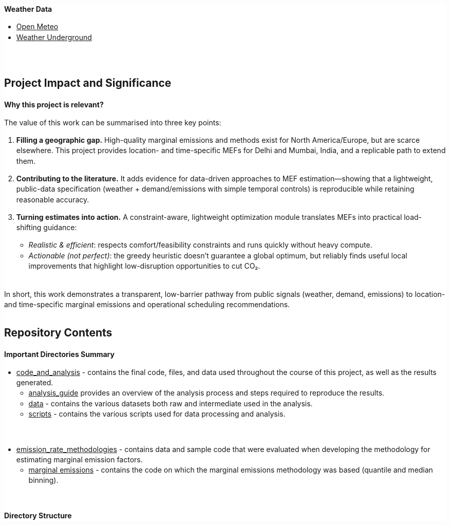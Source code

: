 **Weather Data**
* [Open Meteo](https://open-meteo.com/)
* [Weather Underground](https://www.wunderground.com/history)

<br>

## Project Impact and Significance

**Why this project is relevant?**

The value of this work can be summarised into three key points:

1. **Filling a geographic gap.** High-quality marginal emissions and methods exist for North America/Europe, but are scarce elsewhere. This project provides location- and time-specific MEFs for Delhi and Mumbai, India, and a replicable path to extend them.

2. **Contributing to the literature.** It adds evidence for data-driven approaches to MEF estimation—showing that a lightweight, public-data specification (weather + demand/emissions with simple temporal controls) is reproducible while retaining reasonable accuracy.

3. **Turning estimates into action.** A constraint-aware, lightweight optimization module translates MEFs into practical load-shifting guidance:
    * *Realistic & efficient*: respects comfort/feasibility constraints and runs quickly without heavy compute.
    * *Actionable (not perfect)*: the greedy heuristic doesn’t guarantee a global optimum, but reliably finds useful local improvements that highlight low-disruption opportunities to cut CO₂.

<br>
In short, this work demonstrates a transparent, low-barrier pathway from public signals (weather, demand, emissions) to location- and time-specific marginal emissions and operational scheduling recommendations.

<br>

## Repository Contents


**Important Directories Summary**
* [code_and_analysis](/code_and_analysis/) - contains the final code, files, and data used throughout the course of this project, as well as the results generated.
    * [analysis_guide](/code_and_analysis/analysis_guide.md) provides an overview of the analysis process and steps required to reproduce the results.
    * [data](/code_and_analysis/data/) - contains the various datasets both raw and intermediate used in the analysis.
    * [scripts](/code_and_analysis/scripts/) - contains the various scripts used for data processing and analysis.
<br>

* [emission_rate_methodologies](/emission_rate_methodologies/) - contains data and sample code that were evaluated when developing the methodology for estimating marginal emission factors.
    * [marginal emissions](/emission_rate_methodologies/marginal_emissions/) - contains the code on which the marginal emissions methodology was based (quantile and median binning).

<br>

**Directory Structure**
